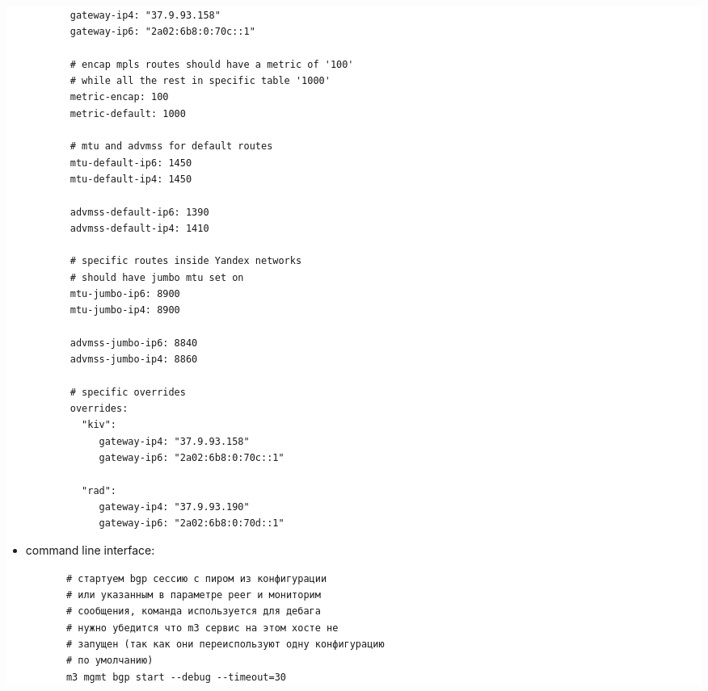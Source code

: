                gateway-ip4: "37.9.93.158"
               gateway-ip6: "2a02:6b8:0:70c::1"

               # encap mpls routes should have a metric of '100'
               # while all the rest in specific table '1000'
               metric-encap: 100
               metric-default: 1000

               # mtu and advmss for default routes
               mtu-default-ip6: 1450
               mtu-default-ip4: 1450

               advmss-default-ip6: 1390
               advmss-default-ip4: 1410

               # specific routes inside Yandex networks
               # should have jumbo mtu set on
               mtu-jumbo-ip6: 8900
               mtu-jumbo-ip4: 8900

               advmss-jumbo-ip6: 8840
               advmss-jumbo-ip4: 8860

               # specific overrides
               overrides:
                 "kiv":
                    gateway-ip4: "37.9.93.158"
                    gateway-ip6: "2a02:6b8:0:70c::1"

                 "rad":
                    gateway-ip4: "37.9.93.190"
                    gateway-ip6: "2a02:6b8:0:70d::1"

* command line interface:

             # стартуем bgp сессию с пиром из конфигурации
             # или указанным в параметре peer и мониторим
             # сообщения, команда используется для дебага
             # нужно убедится что m3 сервис на этом хосте не
             # запущен (так как они переиспользуют одну конфигурацию
             # по умолчанию)
             m3 mgmt bgp start --debug --timeout=30
